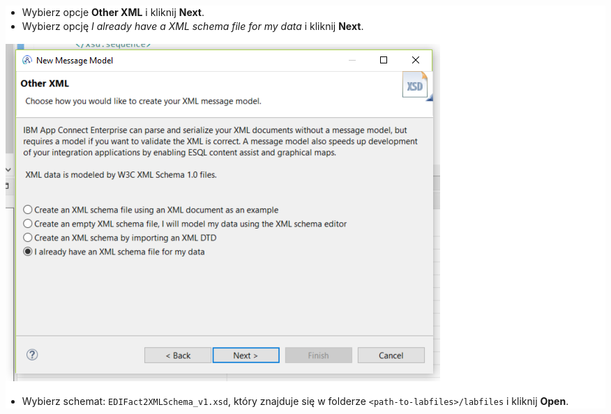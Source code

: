 - Wybierz opcje **Other XML** i kliknij **Next**.
- Wybierz opcję *I already have a XML schema file for my data* i kliknij **Next**.

![](../images/191.PNG)

- Wybierz schemat: `EDIFact2XMLSchema_v1.xsd`, który znajduje się w folderze `<path-to-labfiles>/labfiles` i kliknij **Open**.
